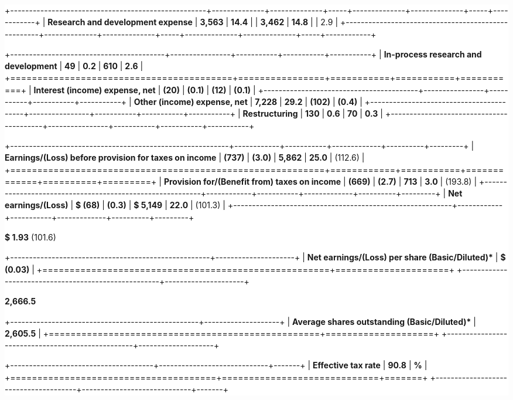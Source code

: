 +----------------------------------------------------+--------------+--------------+-----+--------------+--------------+-----+------------+
| **Research and development expense**               | **3,563**    | **14.4**     |     | **3,462**    | **14.8**     |     | 2.9        |
+----------------------------------------------------+--------------+--------------+-----+--------------+--------------+-----+------------+

+-----------------------------------------+----------------+-----------+-----------+-----------+
| **In-process research and development** | **49**         | **0.2**   | **610**   | **2.6**   |
+=========================================+================+===========+===========+===========+
| **Interest (income) expense, net**      | **(20)**       | **(0.1)** | **(12)**  | **(0.1)** |
+-----------------------------------------+----------------+-----------+-----------+-----------+
| **Other (income) expense, net**         | **7,228**      | **29.2**  | **(102)** | **(0.4)** |
+-----------------------------------------+----------------+-----------+-----------+-----------+
| **Restructuring**                       | **130**        | **0.6**   | **70**    | **0.3**   |
+-----------------------------------------+----------------+-----------+-----------+-----------+

+----------------------------------------------------------+------------+-----------+-------------+----------+---------+
| **Earnings/(Loss) before provision for taxes on income** | **(737)**  | **(3.0)** | **5,862**   | **25.0** | (112.6) |
+==========================================================+============+===========+=============+==========+=========+
| **Provision for/(Benefit from) taxes on income**         | **(669)**  | **(2.7)** | **713**     | **3.0**  | (193.8) |
+----------------------------------------------------------+------------+-----------+-------------+----------+---------+
| **Net earnings/(Loss)**                                  | **$ (68)** | **(0.3)** | **$ 5,149** | **22.0** | (101.3) |
+----------------------------------------------------------+------------+-----------+-------------+----------+---------+

**$ 1.93** (101.6)

+-----------------------------------------------------+---------------------+
| **Net earnings/(Loss) per share (Basic/Diluted)\*** | **$ (0.03)**        |
+=====================================================+=====================+
+-----------------------------------------------------+---------------------+

**2,666.5**

+--------------------------------------------------+--------------------+
| **Average shares outstanding (Basic/Diluted)\*** | **2,605.5**        |
+==================================================+====================+
+--------------------------------------------------+--------------------+

+--------------------------------------+-----------------------------+-------+
| **Effective tax rate**               | **90.8**                    | **%** |
+======================================+=============================+=======+
+--------------------------------------+-----------------------------+-------+
